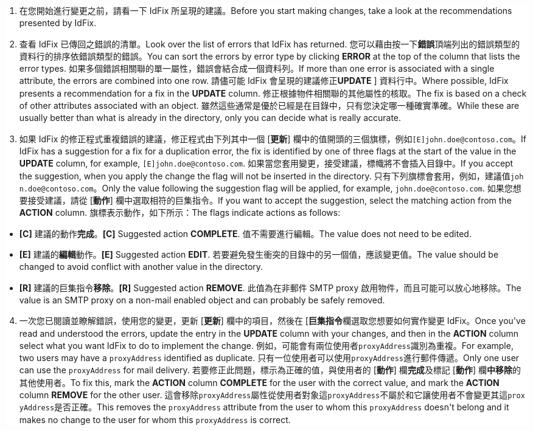 1. <span data-ttu-id="9a15d-110">在您開始進行變更之前，請看一下 IdFix 所呈現的建議。</span><span class="sxs-lookup"><span data-stu-id="9a15d-110">Before you start making changes, take a look at the recommendations presented by IdFix.</span></span>
    
2. <span data-ttu-id="9a15d-111">查看 IdFix 已傳回之錯誤的清單。</span><span class="sxs-lookup"><span data-stu-id="9a15d-111">Look over the list of errors that IdFix has returned.</span></span> <span data-ttu-id="9a15d-112">您可以藉由按一下**錯誤**頂端列出的錯誤類型的資料行的排序依錯誤類型的錯誤。</span><span class="sxs-lookup"><span data-stu-id="9a15d-112">You can sort the errors by error type by clicking **ERROR** at the top of the column that lists the error types.</span></span> <span data-ttu-id="9a15d-113">如果多個錯誤相關聯的單一屬性，錯誤會結合成一個資料列。</span><span class="sxs-lookup"><span data-stu-id="9a15d-113">If more than one error is associated with a single attribute, the errors are combined into one row.</span></span> <span data-ttu-id="9a15d-114">請儘可能 IdFix 會呈現的建議修正**UPDATE** ] 資料行中。</span><span class="sxs-lookup"><span data-stu-id="9a15d-114">Where possible, IdFix presents a recommendation for a fix in the **UPDATE** column.</span></span> <span data-ttu-id="9a15d-115">修正根據物件相關聯的其他屬性的核取。</span><span class="sxs-lookup"><span data-stu-id="9a15d-115">The fix is based on a check of other attributes associated with an object.</span></span> <span data-ttu-id="9a15d-116">雖然這些通常是優於已經是在目錄中，只有您決定哪一種確實準確。</span><span class="sxs-lookup"><span data-stu-id="9a15d-116">While these are usually better than what is already in the directory, only you can decide what is really accurate.</span></span> 
    
3. <span data-ttu-id="9a15d-117">如果 IdFix 的修正程式重複錯誤的建議，修正程式由下列其中一個 [**更新**] 欄中的值開頭的三個旗標，例如`[E]john.doe@contoso.com`。</span><span class="sxs-lookup"><span data-stu-id="9a15d-117">If IdFix has a suggestion for a fix for a duplication error, the fix is identified by one of three flags at the start of the value in the **UPDATE** column, for example,  `[E]john.doe@contoso.com`.</span></span> <span data-ttu-id="9a15d-118">如果當您套用變更，接受建議，標幟將不會插入目錄中。</span><span class="sxs-lookup"><span data-stu-id="9a15d-118">If you accept the suggestion, when you apply the change the flag will not be inserted in the directory.</span></span> <span data-ttu-id="9a15d-119">只有下列旗標會套用，例如，建議值`john.doe@contoso.com`。</span><span class="sxs-lookup"><span data-stu-id="9a15d-119">Only the value following the suggestion flag will be applied, for example,  `john.doe@contoso.com`.</span></span> <span data-ttu-id="9a15d-120">如果您想要接受建議，請從 [**動作**] 欄中選取相符的巨集指令。</span><span class="sxs-lookup"><span data-stu-id="9a15d-120">If you want to accept the suggestion, select the matching action from the **ACTION** column.</span></span> <span data-ttu-id="9a15d-121">旗標表示動作，如下所示：</span><span class="sxs-lookup"><span data-stu-id="9a15d-121">The flags indicate actions as follows:</span></span> 
    
 - <span data-ttu-id="9a15d-122">**[C]** 建議的動作**完成**。</span><span class="sxs-lookup"><span data-stu-id="9a15d-122">**[C]** Suggested action **COMPLETE**.</span></span> <span data-ttu-id="9a15d-123">值不需要進行編輯。</span><span class="sxs-lookup"><span data-stu-id="9a15d-123">The value does not need to be edited.</span></span>
    
 - <span data-ttu-id="9a15d-124">**[E]** 建議的**編輯**動作。</span><span class="sxs-lookup"><span data-stu-id="9a15d-124">**[E]** Suggested action **EDIT**.</span></span> <span data-ttu-id="9a15d-125">若要避免發生衝突的目錄中的另一個值，應該變更值。</span><span class="sxs-lookup"><span data-stu-id="9a15d-125">The value should be changed to avoid conflict with another value in the directory.</span></span>
    
 - <span data-ttu-id="9a15d-126">**[R]** 建議的巨集指令**移除**。</span><span class="sxs-lookup"><span data-stu-id="9a15d-126">**[R]** Suggested action **REMOVE**.</span></span> <span data-ttu-id="9a15d-127">此值為在非郵件 SMTP proxy 啟用物件，而且可能可以放心地移除。</span><span class="sxs-lookup"><span data-stu-id="9a15d-127">The value is an SMTP proxy on a non-mail enabled object and can probably be safely removed.</span></span>
    
4. <span data-ttu-id="9a15d-128">一次您已閱讀並瞭解錯誤，使用您的變更，更新 [**更新**] 欄中的項目，然後在 [**巨集指令**欄選取您想要如何實作變更 IdFix。</span><span class="sxs-lookup"><span data-stu-id="9a15d-128">Once you've read and understood the errors, update the entry in the **UPDATE** column with your changes, and then in the **ACTION** column select what you want IdFix to do to implement the change.</span></span> <span data-ttu-id="9a15d-129">例如，可能會有兩位使用者`proxyAddress`識別為重複。</span><span class="sxs-lookup"><span data-stu-id="9a15d-129">For example, two users may have a  `proxyAddress` identified as duplicate.</span></span> <span data-ttu-id="9a15d-130">只有一位使用者可以使用`proxyAddress`進行郵件傳遞。</span><span class="sxs-lookup"><span data-stu-id="9a15d-130">Only one user can use the  `proxyAddress` for mail delivery.</span></span> <span data-ttu-id="9a15d-131">若要修正此問題，標示為正確的值，與使用者的 [**動作**] 欄**完成**及標記 [**動作**] 欄**中移除**的其他使用者。</span><span class="sxs-lookup"><span data-stu-id="9a15d-131">To fix this, mark the **ACTION** column **COMPLETE** for the user with the correct value, and mark the **ACTION** column **REMOVE** for the other user.</span></span> <span data-ttu-id="9a15d-132">這會移除`proxyAddress`屬性從使用者對象這`proxyAddress`不屬於和它讓使用者不會變更其這`proxyAddress`是否正確。</span><span class="sxs-lookup"><span data-stu-id="9a15d-132">This removes the  `proxyAddress` attribute from the user to whom this  `proxyAddress` doesn't belong and it makes no change to the user for whom this  `proxyAddress` is correct.</span></span>
    